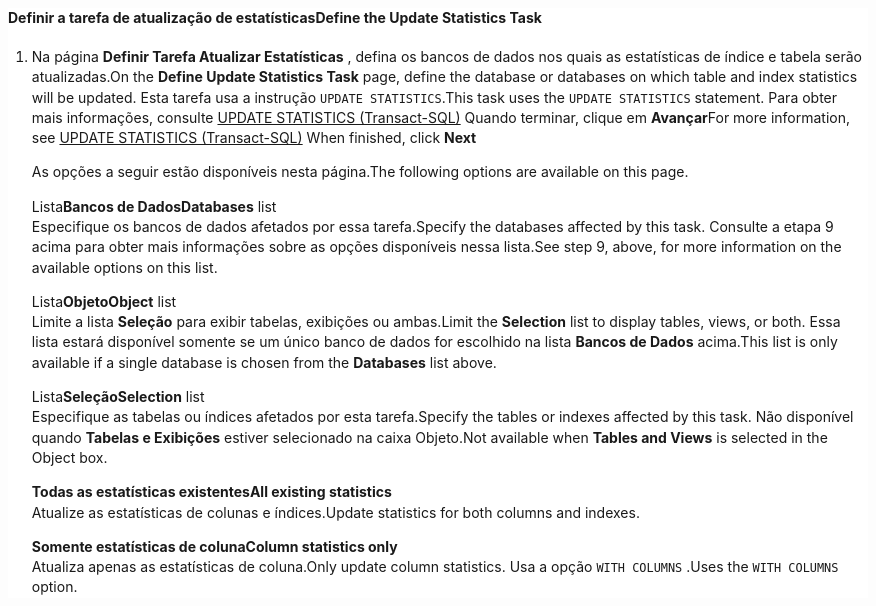 #### <a name="define-the-update-statistics-task"></a><span data-ttu-id="e6de1-283">Definir a tarefa de atualização de estatísticas</span><span class="sxs-lookup"><span data-stu-id="e6de1-283">Define the Update Statistics Task</span></span>  
  
1.  <span data-ttu-id="e6de1-284">Na página **Definir Tarefa Atualizar Estatísticas** , defina os bancos de dados nos quais as estatísticas de índice e tabela serão atualizadas.</span><span class="sxs-lookup"><span data-stu-id="e6de1-284">On the **Define Update Statistics Task** page, define the database or databases on which table and index statistics will be updated.</span></span> <span data-ttu-id="e6de1-285">Esta tarefa usa a instrução `UPDATE STATISTICS`.</span><span class="sxs-lookup"><span data-stu-id="e6de1-285">This task uses the `UPDATE STATISTICS` statement.</span></span> <span data-ttu-id="e6de1-286">Para obter mais informações, consulte [UPDATE STATISTICS &#40;Transact-SQL&#41;](/sql/t-sql/statements/update-statistics-transact-sql) Quando terminar, clique em **Avançar**</span><span class="sxs-lookup"><span data-stu-id="e6de1-286">For more information, see [UPDATE STATISTICS &#40;Transact-SQL&#41;](/sql/t-sql/statements/update-statistics-transact-sql) When finished, click **Next**</span></span>  
  
     <span data-ttu-id="e6de1-287">As opções a seguir estão disponíveis nesta página.</span><span class="sxs-lookup"><span data-stu-id="e6de1-287">The following options are available on this page.</span></span>  
  
     <span data-ttu-id="e6de1-288">Lista**Bancos de Dados**</span><span class="sxs-lookup"><span data-stu-id="e6de1-288">**Databases** list</span></span>  
     <span data-ttu-id="e6de1-289">Especifique os bancos de dados afetados por essa tarefa.</span><span class="sxs-lookup"><span data-stu-id="e6de1-289">Specify the databases affected by this task.</span></span> <span data-ttu-id="e6de1-290">Consulte a etapa 9 acima para obter mais informações sobre as opções disponíveis nessa lista.</span><span class="sxs-lookup"><span data-stu-id="e6de1-290">See step 9, above, for more information on the available options on this list.</span></span>  
  
     <span data-ttu-id="e6de1-291">Lista**Objeto**</span><span class="sxs-lookup"><span data-stu-id="e6de1-291">**Object** list</span></span>  
     <span data-ttu-id="e6de1-292">Limite a lista **Seleção** para exibir tabelas, exibições ou ambas.</span><span class="sxs-lookup"><span data-stu-id="e6de1-292">Limit the **Selection** list to display tables, views, or both.</span></span> <span data-ttu-id="e6de1-293">Essa lista estará disponível somente se um único banco de dados for escolhido na lista **Bancos de Dados** acima.</span><span class="sxs-lookup"><span data-stu-id="e6de1-293">This list is only available if a single database is chosen from the **Databases** list above.</span></span>  
  
     <span data-ttu-id="e6de1-294">Lista**Seleção**</span><span class="sxs-lookup"><span data-stu-id="e6de1-294">**Selection** list</span></span>  
     <span data-ttu-id="e6de1-295">Especifique as tabelas ou índices afetados por esta tarefa.</span><span class="sxs-lookup"><span data-stu-id="e6de1-295">Specify the tables or indexes affected by this task.</span></span> <span data-ttu-id="e6de1-296">Não disponível quando **Tabelas e Exibições** estiver selecionado na caixa Objeto.</span><span class="sxs-lookup"><span data-stu-id="e6de1-296">Not available when **Tables and Views** is selected in the Object box.</span></span>  
  
     <span data-ttu-id="e6de1-297">**Todas as estatísticas existentes**</span><span class="sxs-lookup"><span data-stu-id="e6de1-297">**All existing statistics**</span></span>  
     <span data-ttu-id="e6de1-298">Atualize as estatísticas de colunas e índices.</span><span class="sxs-lookup"><span data-stu-id="e6de1-298">Update statistics for both columns and indexes.</span></span>  
  
     <span data-ttu-id="e6de1-299">**Somente estatísticas de coluna**</span><span class="sxs-lookup"><span data-stu-id="e6de1-299">**Column statistics only**</span></span>  
     <span data-ttu-id="e6de1-300">Atualiza apenas as estatísticas de coluna.</span><span class="sxs-lookup"><span data-stu-id="e6de1-300">Only update column statistics.</span></span> <span data-ttu-id="e6de1-301">Usa a opção `WITH COLUMNS` .</span><span class="sxs-lookup"><span data-stu-id="e6de1-301">Uses the `WITH COLUMNS` option.</span></span>  
  